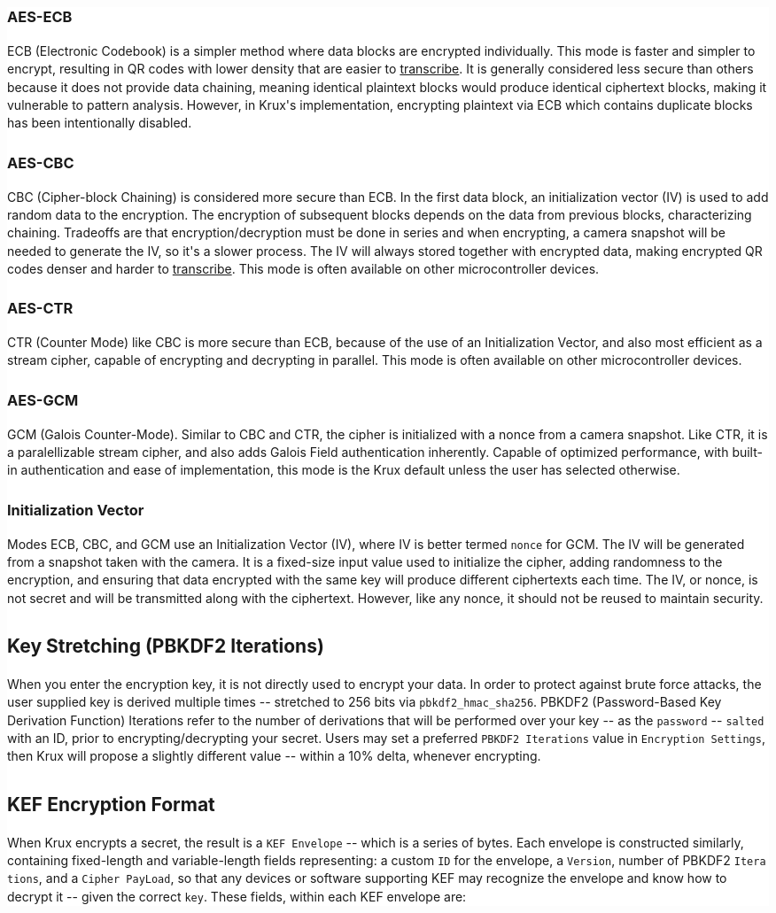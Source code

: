 ### AES-ECB

ECB (Electronic Codebook) is a simpler method where data blocks are encrypted individually. This mode is faster and simpler to encrypt, resulting in QR codes with lower density that are easier to [transcribe](../QR-transcript-tools.md). It is generally considered less secure than others because it does not provide data chaining, meaning identical plaintext blocks would produce identical ciphertext blocks, making it vulnerable to pattern analysis. However, in Krux's implementation, encrypting plaintext via ECB which contains duplicate blocks has been intentionally disabled.

### AES-CBC

CBC (Cipher-block Chaining) is considered more secure than ECB. In the first data block, an initialization vector (IV) is used to add random data to the encryption. The encryption of subsequent blocks depends on the data from previous blocks, characterizing chaining. Tradeoffs are that encryption/decryption must be done in series and when encrypting, a camera snapshot will be needed to generate the IV, so it's a slower process. The IV will always stored together with encrypted data, making encrypted QR codes denser and harder to [transcribe](../QR-transcript-tools.md). This mode is often available on other microcontroller devices.

### AES-CTR
CTR (Counter Mode) like CBC is more secure than ECB, because of the use of an Initialization Vector, and also most efficient as a stream cipher, capable of encrypting and decrypting in parallel. This mode is often available on other microcontroller devices.

### AES-GCM
GCM (Galois Counter-Mode). Similar to CBC and CTR, the cipher is initialized with a nonce from a camera snapshot. Like CTR, it is a paralellizable stream cipher, and also adds Galois Field authentication inherently. Capable of optimized performance, with built-in authentication and ease of implementation, this mode is the Krux default unless the user has selected otherwise.

### Initialization Vector

Modes ECB, CBC, and GCM use an Initialization Vector (IV), where IV is better termed `nonce` for GCM. The IV will be generated from a snapshot taken with the camera. It is a fixed-size input value used to initialize the cipher, adding randomness to the encryption, and ensuring that data encrypted with the same key will produce different ciphertexts each time. The IV, or nonce, is not secret and will be transmitted along with the ciphertext. However, like any nonce, it should not be reused to maintain security.

## Key Stretching (PBKDF2 Iterations)

When you enter the encryption key, it is not directly used to encrypt your data. In order to protect against brute force attacks, the user supplied key is derived multiple times -- stretched to 256 bits via `pbkdf2_hmac_sha256`. PBKDF2 (Password-Based Key Derivation Function) Iterations refer to the number of derivations that will be performed over your key -- as the `password` -- `salted` with an ID, prior to encrypting/decrypting your secret. Users may set a preferred `PBKDF2 Iterations` value in `Encryption Settings`, then Krux will propose a slightly different value -- within a 10% delta, whenever encrypting.


## KEF Encryption Format
When Krux encrypts a secret, the result is a `KEF Envelope` -- which is a series of bytes. Each envelope is constructed similarly, containing fixed-length and variable-length fields representing: a custom `ID` for the envelope, a `Version`, number of PBKDF2 `Iterations`, and a `Cipher PayLoad`, so that any devices or software supporting KEF may recognize the envelope and know how to decrypt it -- given the correct `key`. These fields, within each KEF envelope are:
